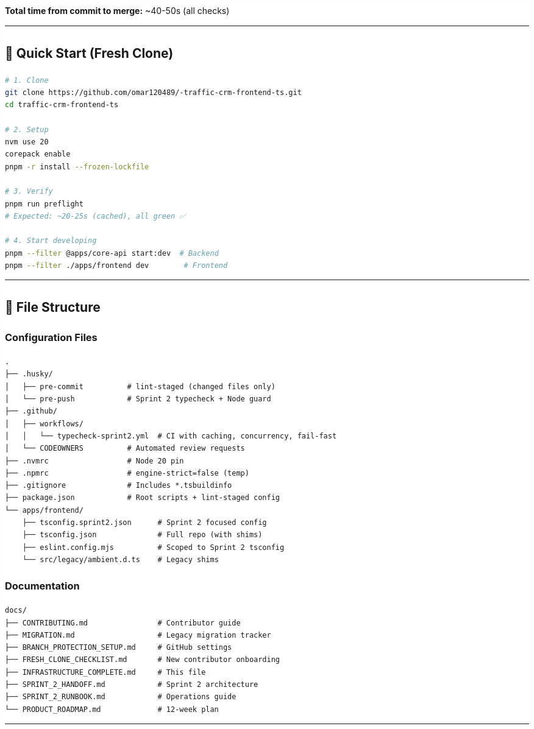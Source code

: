 **Total time from commit to merge:** ~40-50s (all checks)

---

## 🚀 Quick Start (Fresh Clone)

```bash
# 1. Clone
git clone https://github.com/omar120489/-traffic-crm-frontend-ts.git
cd traffic-crm-frontend-ts

# 2. Setup
nvm use 20
corepack enable
pnpm -r install --frozen-lockfile

# 3. Verify
pnpm run preflight
# Expected: ~20-25s (cached), all green ✅

# 4. Start developing
pnpm --filter @apps/core-api start:dev  # Backend
pnpm --filter ./apps/frontend dev        # Frontend
```

---

## 📁 File Structure

### Configuration Files
```
.
├── .husky/
│   ├── pre-commit          # lint-staged (changed files only)
│   └── pre-push            # Sprint 2 typecheck + Node guard
├── .github/
│   ├── workflows/
│   │   └── typecheck-sprint2.yml  # CI with caching, concurrency, fail-fast
│   └── CODEOWNERS          # Automated review requests
├── .nvmrc                  # Node 20 pin
├── .npmrc                  # engine-strict=false (temp)
├── .gitignore              # Includes *.tsbuildinfo
├── package.json            # Root scripts + lint-staged config
└── apps/frontend/
    ├── tsconfig.sprint2.json      # Sprint 2 focused config
    ├── tsconfig.json              # Full repo (with shims)
    ├── eslint.config.mjs          # Scoped to Sprint 2 tsconfig
    └── src/legacy/ambient.d.ts    # Legacy shims
```

### Documentation
```
docs/
├── CONTRIBUTING.md                # Contributor guide
├── MIGRATION.md                   # Legacy migration tracker
├── BRANCH_PROTECTION_SETUP.md     # GitHub settings
├── FRESH_CLONE_CHECKLIST.md       # New contributor onboarding
├── INFRASTRUCTURE_COMPLETE.md     # This file
├── SPRINT_2_HANDOFF.md            # Sprint 2 architecture
├── SPRINT_2_RUNBOOK.md            # Operations guide
└── PRODUCT_ROADMAP.md             # 12-week plan
```

---